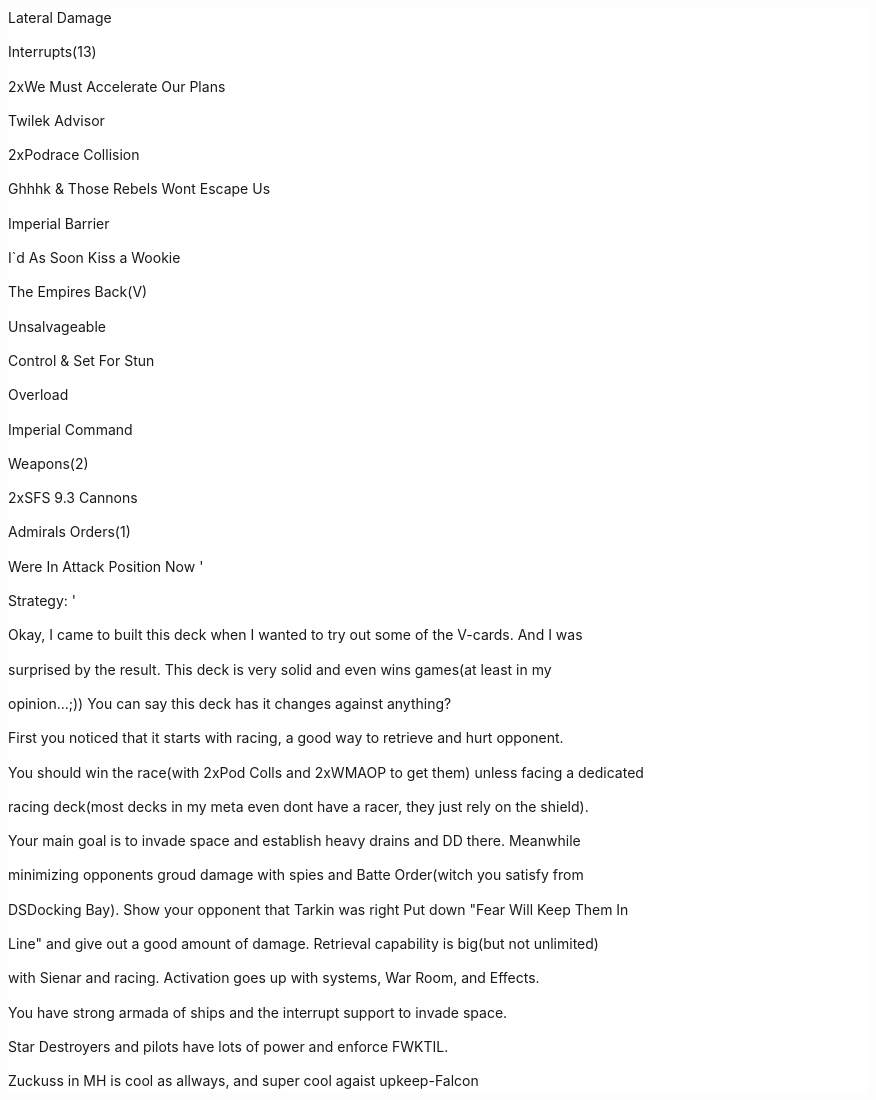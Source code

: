 Lateral Damage


Interrupts(13)

2xWe Must Accelerate Our Plans

Twilek Advisor

2xPodrace Collision

Ghhhk & Those Rebels Wont Escape Us

Imperial Barrier

I`d As Soon Kiss a Wookie

The Empires Back(V)

Unsalvageable

Control & Set For Stun

Overload

Imperial Command


Weapons(2)

2xSFS 9.3 Cannons


Admirals Orders(1)

Were In Attack Position Now '

Strategy: '

Okay, I came to built this deck when I wanted to try out some of the V-cards. And I was

surprised by the result. This deck is very solid and even wins games(at least in my

opinion...;)) You can say this deck has it changes against anything?

First you noticed that it starts with racing, a good way to retrieve and hurt opponent.

You should win the race(with 2xPod Colls and 2xWMAOP to get them) unless facing a dedicated

racing deck(most decks in my meta even dont have a racer, they just rely on the shield).  


Your main goal is to invade space and establish heavy drains and DD there. Meanwhile

minimizing opponents groud damage with spies and Batte Order(witch you satisfy from

DSDocking Bay). Show your opponent that Tarkin was right Put down "Fear Will Keep Them In

Line" and give out a good amount of damage. Retrieval capability is big(but not unlimited) 

with Sienar and racing. Activation goes up with systems, War Room, and Effects.

You have strong armada of ships and the interrupt support to invade space.

Star Destroyers and pilots have lots of power and enforce FWKTIL.

Zuckuss in MH is cool as allways, and super cool agaist upkeep-Falcon
